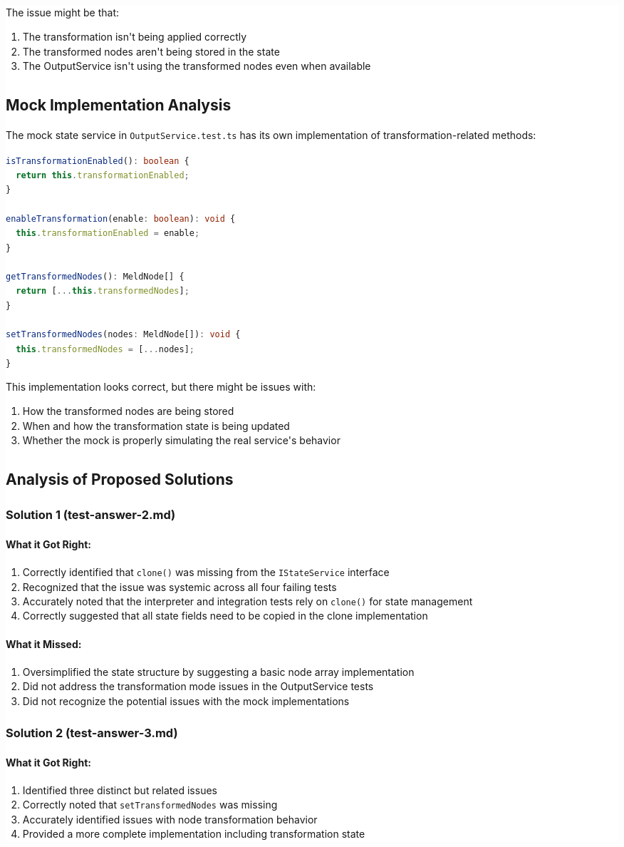 The issue might be that:
1. The transformation isn't being applied correctly
2. The transformed nodes aren't being stored in the state
3. The OutputService isn't using the transformed nodes even when available

## Mock Implementation Analysis

The mock state service in `OutputService.test.ts` has its own implementation of transformation-related methods:

```typescript
isTransformationEnabled(): boolean {
  return this.transformationEnabled;
}

enableTransformation(enable: boolean): void {
  this.transformationEnabled = enable;
}

getTransformedNodes(): MeldNode[] {
  return [...this.transformedNodes];
}

setTransformedNodes(nodes: MeldNode[]): void {
  this.transformedNodes = [...nodes];
}
```

This implementation looks correct, but there might be issues with:
1. How the transformed nodes are being stored
2. When and how the transformation state is being updated
3. Whether the mock is properly simulating the real service's behavior

## Analysis of Proposed Solutions

### Solution 1 (test-answer-2.md)

#### What it Got Right:
1. Correctly identified that `clone()` was missing from the `IStateService` interface
2. Recognized that the issue was systemic across all four failing tests
3. Accurately noted that the interpreter and integration tests rely on `clone()` for state management
4. Correctly suggested that all state fields need to be copied in the clone implementation

#### What it Missed:
1. Oversimplified the state structure by suggesting a basic node array implementation
2. Did not address the transformation mode issues in the OutputService tests
3. Did not recognize the potential issues with the mock implementations

### Solution 2 (test-answer-3.md)

#### What it Got Right:
1. Identified three distinct but related issues
2. Correctly noted that `setTransformedNodes` was missing
3. Accurately identified issues with node transformation behavior
4. Provided a more complete implementation including transformation state
